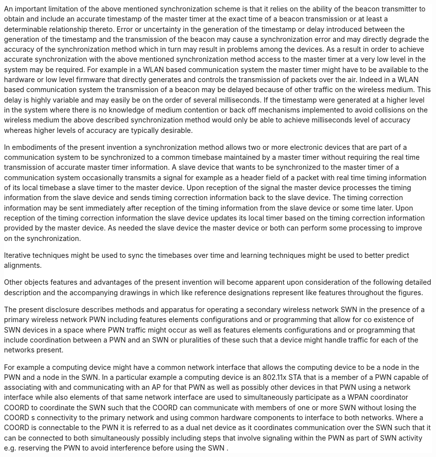 An important limitation of the above mentioned synchronization scheme is that it relies on the ability of the beacon transmitter to obtain and include an accurate timestamp of the master timer at the exact time of a beacon transmission or at least a determinable relationship thereto. Error or uncertainty in the generation of the timestamp or delay introduced between the generation of the timestamp and the transmission of the beacon may cause a synchronization error and may directly degrade the accuracy of the synchronization method which in turn may result in problems among the devices. As a result in order to achieve accurate synchronization with the above mentioned synchronization method access to the master timer at a very low level in the system may be required. For example in a WLAN based communication system the master timer might have to be available to the hardware or low level firmware that directly generates and controls the transmission of packets over the air. Indeed in a WLAN based communication system the transmission of a beacon may be delayed because of other traffic on the wireless medium. This delay is highly variable and may easily be on the order of several milliseconds. If the timestamp were generated at a higher level in the system where there is no knowledge of medium contention or back off mechanisms implemented to avoid collisions on the wireless medium the above described synchronization method would only be able to achieve milliseconds level of accuracy whereas higher levels of accuracy are typically desirable.

In embodiments of the present invention a synchronization method allows two or more electronic devices that are part of a communication system to be synchronized to a common timebase maintained by a master timer without requiring the real time transmission of accurate master timer information. A slave device that wants to be synchronized to the master timer of a communication system occasionally transmits a signal for example as a header field of a packet with real time timing information of its local timebase a slave timer to the master device. Upon reception of the signal the master device processes the timing information from the slave device and sends timing correction information back to the slave device. The timing correction information may be sent immediately after reception of the timing information from the slave device or some time later. Upon reception of the timing correction information the slave device updates its local timer based on the timing correction information provided by the master device. As needed the slave device the master device or both can perform some processing to improve on the synchronization.

Iterative techniques might be used to sync the timebases over time and learning techniques might be used to better predict alignments.

Other objects features and advantages of the present invention will become apparent upon consideration of the following detailed description and the accompanying drawings in which like reference designations represent like features throughout the figures.

The present disclosure describes methods and apparatus for operating a secondary wireless network SWN in the presence of a primary wireless network PWN including features elements configurations and or programming that allow for co existence of SWN devices in a space where PWN traffic might occur as well as features elements configurations and or programming that include coordination between a PWN and an SWN or pluralities of these such that a device might handle traffic for each of the networks present.

For example a computing device might have a common network interface that allows the computing device to be a node in the PWN and a node in the SWN. In a particular example a computing device is an 802.11x STA that is a member of a PWN capable of associating with and communicating with an AP for that PWN as well as possibly other devices in that PWN using a network interface while also elements of that same network interface are used to simultaneously participate as a WPAN coordinator COORD to coordinate the SWN such that the COORD can communicate with members of one or more SWN without losing the COORD s connectivity to the primary network and using common hardware components to interface to both networks. Where a COORD is connectable to the PWN it is referred to as a dual net device as it coordinates communication over the SWN such that it can be connected to both simultaneously possibly including steps that involve signaling within the PWN as part of SWN activity e.g. reserving the PWN to avoid interference before using the SWN .
